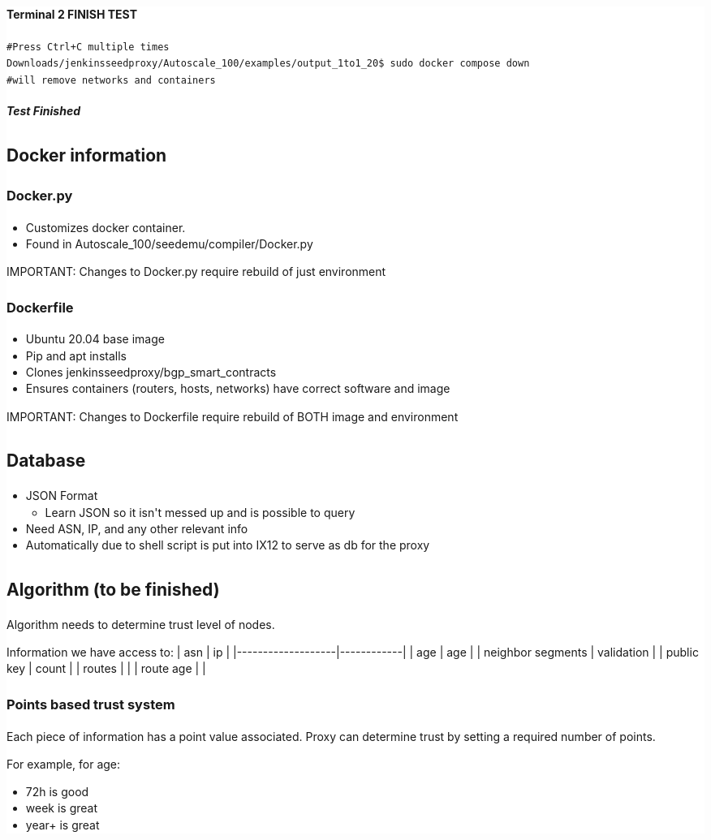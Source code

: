 #### Terminal 2 FINISH TEST
```
#Press Ctrl+C multiple times
Downloads/jenkinsseedproxy/Autoscale_100/examples/output_1to1_20$ sudo docker compose down
#will remove networks and containers
```
#### _Test Finished_

## Docker information
### Docker.py
- Customizes docker container.
- Found in Autoscale_100/seedemu/compiler/Docker.py

IMPORTANT: Changes to Docker.py require rebuild of just environment

### Dockerfile
- Ubuntu 20.04 base image
- Pip and apt installs
- Clones jenkinsseedproxy/bgp_smart_contracts
- Ensures containers (routers, hosts, networks) have correct software and image

IMPORTANT: Changes to Dockerfile require rebuild of BOTH image and environment

## Database
- JSON Format
    - Learn JSON so it isn't messed up and is possible to query
- Need ASN, IP, and any other relevant info
- Automatically due to shell script is put into IX12 to serve as db for the proxy

## Algorithm (to be finished)
Algorithm needs to determine trust level of nodes.

Information we have access to:
| asn               | ip         |
|-------------------|------------|
| age               | age        |
| neighbor segments | validation |
| public key        | count      |
| routes            |            |
| route age         |            |

### Points based trust system
Each piece of information has a point value associated. Proxy can determine trust by setting a required number of points.

For example, for age:
- 72h is good
- week is great
- year+ is great
